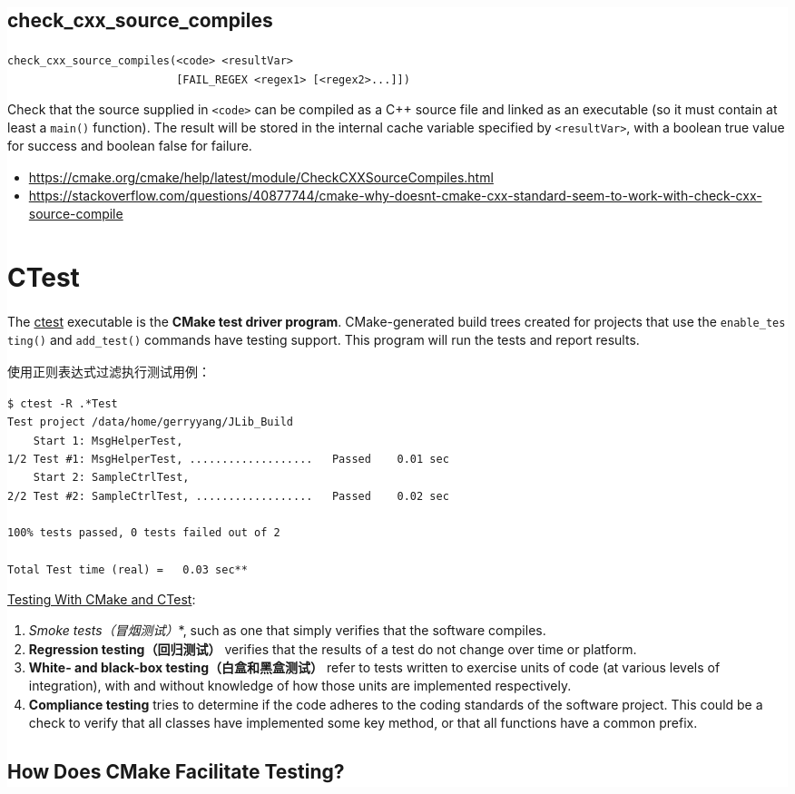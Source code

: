 ## check_cxx_source_compiles

```
check_cxx_source_compiles(<code> <resultVar>
                          [FAIL_REGEX <regex1> [<regex2>...]])
```

Check that the source supplied in `<code>` can be compiled as a C++ source file and linked as an executable (so it must contain at least a `main()` function). The result will be stored in the internal cache variable specified by `<resultVar>`, with a boolean true value for success and boolean false for failure.


* https://cmake.org/cmake/help/latest/module/CheckCXXSourceCompiles.html
* https://stackoverflow.com/questions/40877744/cmake-why-doesnt-cmake-cxx-standard-seem-to-work-with-check-cxx-source-compile


# CTest

The [ctest](https://cmake.org/cmake/help/latest/manual/ctest.1.html#ctest-1) executable is the **CMake test driver program**. CMake-generated build trees created for projects that use the `enable_testing()` and `add_test()` commands have testing support. This program will run the tests and report results.

使用正则表达式过滤执行测试用例：

```
$ ctest -R .*Test
Test project /data/home/gerryyang/JLib_Build
    Start 1: MsgHelperTest,
1/2 Test #1: MsgHelperTest, ...................   Passed    0.01 sec
    Start 2: SampleCtrlTest,
2/2 Test #2: SampleCtrlTest, ..................   Passed    0.02 sec

100% tests passed, 0 tests failed out of 2

Total Test time (real) =   0.03 sec**
```

[Testing With CMake and CTest](https://cmake.org/cmake/help/book/mastering-cmake/chapter/Testing%20With%20CMake%20and%20CTest.html):

1. **Smoke tests（冒烟测试*）**, such as one that simply verifies that the software compiles.
2. **Regression testing（回归测试）** verifies that the results of a test do not change over time or platform.
3. **White- and black-box testing（白盒和黑盒测试）** refer to tests written to exercise units of code (at various levels of integration), with and without knowledge of how those units are implemented respectively.
4. **Compliance testing** tries to determine if the code adheres to the coding standards of the software project. This could be a check to verify that all classes have implemented some key method, or that all functions have a common prefix.

## How Does CMake Facilitate Testing?
